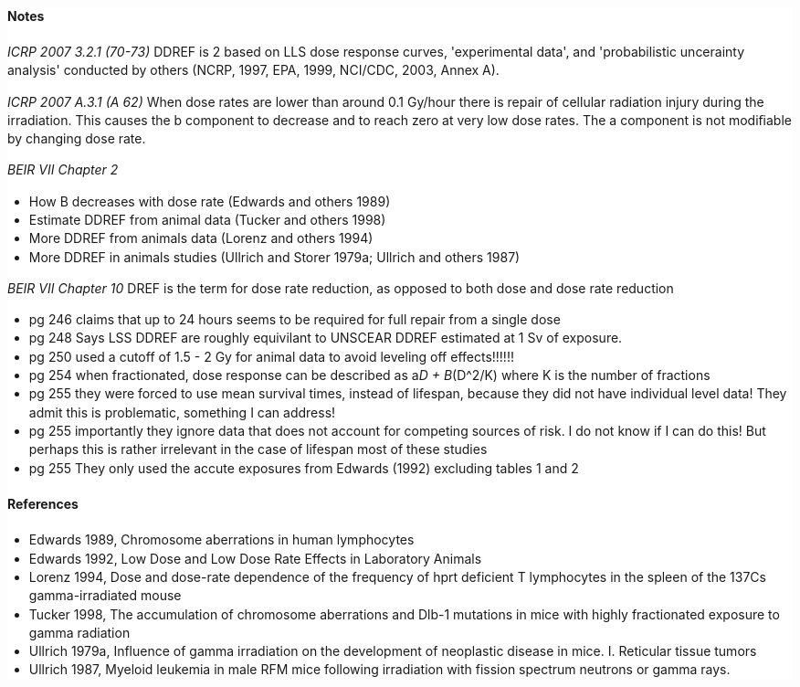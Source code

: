 #### Notes
*ICRP 2007 3.2.1 (70-73)*
DDREF is 2 based on LLS dose response curves, 'experimental
data', and 'probabilistic uncerainty analysis' conducted by others
(NCRP, 1997, EPA, 1999, NCI/CDC, 2003, Annex A).

*ICRP 2007 A.3.1 (A 62)*
When dose rates are lower than around 0.1 Gy/hour there is repair
of cellular radiation injury during the irradiation. This causes
the b component to decrease and to reach zero at very low dose
rates. The a component is not modiﬁable by changing dose rate.

*BEIR VII Chapter 2*
- How B decreases with dose rate (Edwards and others 1989)
- Estimate DDREF from animal data (Tucker and others 1998)
- More DDREF from animals data (Lorenz and others 1994)
- More DDREF in animals studies (Ullrich and Storer 1979a; Ullrich and others 1987)

*BEIR VII Chapter 10*
DREF is the term for dose rate reduction, as opposed to both
dose and dose rate reduction

- pg 246 claims that up to 24 hours seems to be required for
       full repair from a single dose
- pg 248 Says LSS DDREF are roughly equivilant to UNSCEAR DDREF
       estimated at 1 Sv of exposure.
- pg 250 used a cutoff of 1.5 - 2 Gy for animal data to avoid
       leveling off effects!!!!!!
- pg 254 when fractionated, dose response can be described as
       a*D + B*(D^2/K) where K is the number of fractions
- pg 255 they were forced to use mean survival times, instead of
       lifespan, because they did not have individual level data!
       They admit this is problematic, something I can address!
- pg 255 importantly they ignore data that does not account for
       competing sources of risk.  I do not know if I can do this!
         But perhaps this is rather irrelevant in the case of lifespan
         most of these studies
- pg 255 They only used the accute exposures from Edwards (1992)
       excluding tables 1 and 2

#### References

- Edwards 1989, Chromosome aberrations in human lymphocytes
- Edwards 1992, Low Dose and Low Dose Rate Effects in Laboratory Animals
- Lorenz 1994, Dose and dose-rate dependence of the frequency of hprt deficient
  T lymphocytes in the spleen of the 137Cs gamma-irradiated mouse
- Tucker 1998, The accumulation of chromosome aberrations and Dlb-1 mutations in
  mice with highly fractionated exposure to gamma radiation
- Ullrich 1979a, Influence of gamma irradiation on the development of neoplastic
  disease in mice. I. Reticular tissue tumors
- Ullrich 1987, Myeloid leukemia in male RFM mice following irradiation with
  fission spectrum neutrons or gamma rays.

